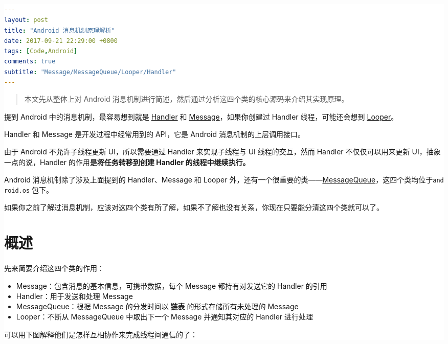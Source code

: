 ```yaml
---
layout: post
title: "Android 消息机制原理解析"
date: 2017-09-21 22:29:00 +0800
tags: [Code,Android]
comments: true
subtitle: "Message/MessageQueue/Looper/Handler"
---
```

>本文先从整体上对 Android 消息机制进行简述，然后通过分析这四个类的核心源码来介绍其实现原理。

提到 Android 中的消息机制，最容易想到就是 [Handler](https://developer.android.google.cn/reference/android/os/Handler.html) 和 [Message](https://developer.android.google.cn/reference/android/os/Message.html)，如果你创建过 Handler 线程，可能还会想到 [Looper](https://developer.android.google.cn/reference/android/os/Looper.html)。 

Handler 和 Message 是开发过程中经常用到的 API，它是 Android 消息机制的上层调用接口。  

由于 Android 不允许子线程更新 UI，所以需要通过 Handler 来实现子线程与 UI 线程的交互，然而 Handler 不仅仅可以用来更新 UI，抽象一点的说，Handler 的作用**是将任务转移到创建 Handler 的线程中继续执行。**  

Android 消息机制除了涉及上面提到的 Handler、Message 和 Looper 外，还有一个很重要的类——[MessageQueue](https://developer.android.google.cn/reference/android/os/MessageQueue.html)，这四个类均位于`android.os` 包下。   

如果你之前了解过消息机制，应该对这四个类有所了解，如果不了解也没有关系，你现在只要能分清这四个类就可以了。   
   
# 概述  
先来简要介绍这四个类的作用：
- Message：包含消息的基本信息，可携带数据，每个 Message 都持有对发送它的 Handler 的引用
- Handler：用于发送和处理 Message
- MessageQueue：根据 Message 的分发时间以 **链表** 的形式存储所有未处理的 Message 
- Looper：不断从 MessageQueue 中取出下一个 Message 并通知其对应的 Handler 进行处理   

可以用下图解释他们是怎样互相协作来完成线程间通信的了：  